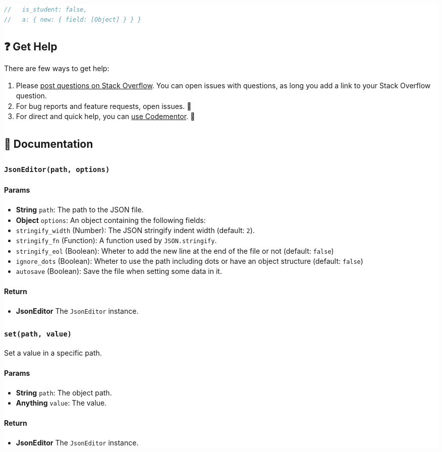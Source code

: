 ```js
//   is_student: false,
//   a: { new: { field: [Object] } } }
```











## :question: Get Help

There are few ways to get help:



 1. Please [post questions on Stack Overflow](https://stackoverflow.com/questions/ask). You can open issues with questions, as long you add a link to your Stack Overflow question.
 2. For bug reports and feature requests, open issues. :bug:
 3. For direct and quick help, you can [use Codementor](https://www.codementor.io/johnnyb). :rocket:





## :memo: Documentation


### `JsonEditor(path, options)`

#### Params

- **String** `path`: The path to the JSON file.
- **Object** `options`: An object containing the following fields:
 - `stringify_width` (Number): The JSON stringify indent width (default: `2`).
 - `stringify_fn` (Function): A function used by `JSON.stringify`.
 - `stringify_eol` (Boolean): Wheter to add the new line at the end of the file or not (default: `false`)
 - `ignore_dots` (Boolean): Wheter to use the path including dots or have an object structure (default: `false`)
 - `autosave` (Boolean): Save the file when setting some data in it.

#### Return
- **JsonEditor** The `JsonEditor` instance.

### `set(path, value)`
Set a value in a specific path.

#### Params

- **String** `path`: The object path.
- **Anything** `value`: The value.

#### Return
- **JsonEditor** The `JsonEditor` instance.


[license]: /LICENSE
[website]: https://ionicabizau.net
[contributing]: /CONTRIBUTING.md
[docs]: /DOCUMENTATION.md
[badge_patreon]: https://ionicabizau.github.io/badges/patreon.svg
[badge_amazon]: https://ionicabizau.github.io/badges/amazon.svg
[badge_paypal]: https://ionicabizau.github.io/badges/paypal.svg
[badge_paypal_donate]: https://ionicabizau.github.io/badges/paypal_donate.svg
[patreon]: https://www.patreon.com/ionicabizau
[amazon]: http://amzn.eu/hRo9sIZ
[paypal-donations]: https://www.paypal.com/cgi-bin/webscr?cmd=_s-xclick&hosted_button_id=RVXDDLKKLQRJW